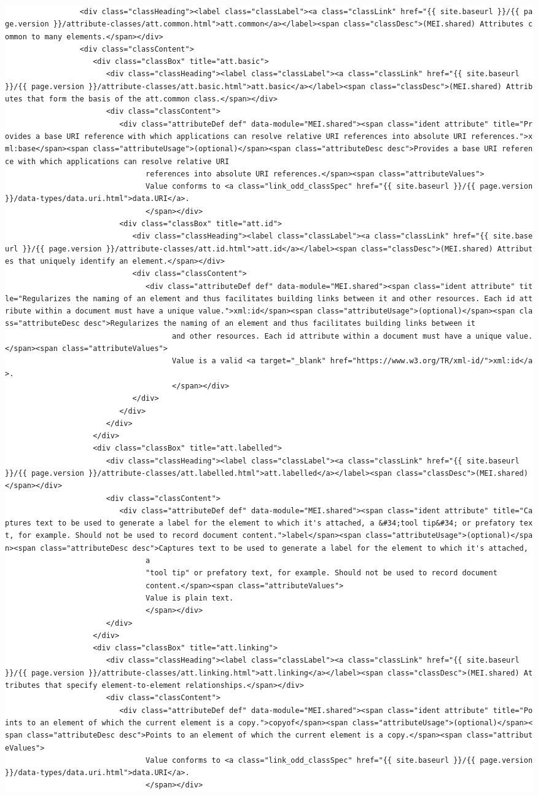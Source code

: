                      <div class="classHeading"><label class="classLabel"><a class="classLink" href="{{ site.baseurl }}/{{ page.version }}/attribute-classes/att.common.html">att.common</a></label><span class="classDesc">(MEI.shared) Attributes common to many elements.</span></div>
                     <div class="classContent">
                        <div class="classBox" title="att.basic">
                           <div class="classHeading"><label class="classLabel"><a class="classLink" href="{{ site.baseurl }}/{{ page.version }}/attribute-classes/att.basic.html">att.basic</a></label><span class="classDesc">(MEI.shared) Attributes that form the basis of the att.common class.</span></div>
                           <div class="classContent">
                              <div class="attributeDef def" data-module="MEI.shared"><span class="ident attribute" title="Provides a base URI reference with which applications can resolve relative URI references into absolute URI references.">xml:base</span><span class="attributeUsage">(optional)</span><span class="attributeDesc desc">Provides a base URI reference with which applications can resolve relative URI
                                    references into absolute URI references.</span><span class="attributeValues">
                                    Value conforms to <a class="link_odd_classSpec" href="{{ site.baseurl }}/{{ page.version }}/data-types/data.uri.html">data.URI</a>.
                                    </span></div>
                              <div class="classBox" title="att.id">
                                 <div class="classHeading"><label class="classLabel"><a class="classLink" href="{{ site.baseurl }}/{{ page.version }}/attribute-classes/att.id.html">att.id</a></label><span class="classDesc">(MEI.shared) Attributes that uniquely identify an element.</span></div>
                                 <div class="classContent">
                                    <div class="attributeDef def" data-module="MEI.shared"><span class="ident attribute" title="Regularizes the naming of an element and thus facilitates building links between it and other resources. Each id attribute within a document must have a unique value.">xml:id</span><span class="attributeUsage">(optional)</span><span class="attributeDesc desc">Regularizes the naming of an element and thus facilitates building links between it
                                          and other resources. Each id attribute within a document must have a unique value.</span><span class="attributeValues">
                                          Value is a valid <a target="_blank" href="https://www.w3.org/TR/xml-id/">xml:id</a>.
                                          </span></div>
                                 </div>
                              </div>
                           </div>
                        </div>
                        <div class="classBox" title="att.labelled">
                           <div class="classHeading"><label class="classLabel"><a class="classLink" href="{{ site.baseurl }}/{{ page.version }}/attribute-classes/att.labelled.html">att.labelled</a></label><span class="classDesc">(MEI.shared) </span></div>
                           <div class="classContent">
                              <div class="attributeDef def" data-module="MEI.shared"><span class="ident attribute" title="Captures text to be used to generate a label for the element to which it's attached, a &#34;tool tip&#34; or prefatory text, for example. Should not be used to record document content.">label</span><span class="attributeUsage">(optional)</span><span class="attributeDesc desc">Captures text to be used to generate a label for the element to which it's attached,
                                    a
                                    "tool tip" or prefatory text, for example. Should not be used to record document
                                    content.</span><span class="attributeValues">
                                    Value is plain text.
                                    </span></div>
                           </div>
                        </div>
                        <div class="classBox" title="att.linking">
                           <div class="classHeading"><label class="classLabel"><a class="classLink" href="{{ site.baseurl }}/{{ page.version }}/attribute-classes/att.linking.html">att.linking</a></label><span class="classDesc">(MEI.shared) Attributes that specify element-to-element relationships.</span></div>
                           <div class="classContent">
                              <div class="attributeDef def" data-module="MEI.shared"><span class="ident attribute" title="Points to an element of which the current element is a copy.">copyof</span><span class="attributeUsage">(optional)</span><span class="attributeDesc desc">Points to an element of which the current element is a copy.</span><span class="attributeValues">
                                    Value conforms to <a class="link_odd_classSpec" href="{{ site.baseurl }}/{{ page.version }}/data-types/data.uri.html">data.URI</a>.
                                    </span></div>